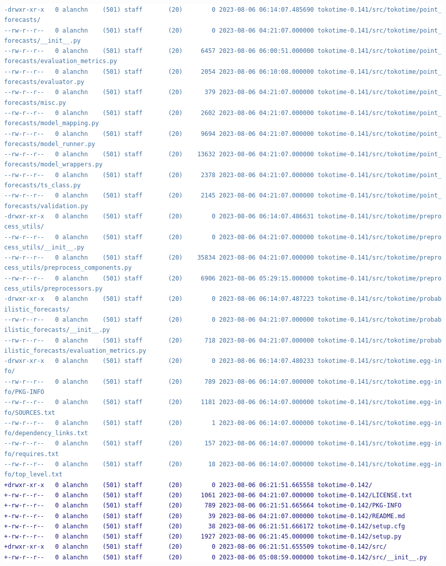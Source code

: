 ```diff
-drwxr-xr-x   0 alanchn    (501) staff       (20)        0 2023-08-06 06:14:07.485690 tokotime-0.141/src/tokotime/point_forecasts/
--rw-r--r--   0 alanchn    (501) staff       (20)        0 2023-08-06 04:21:07.000000 tokotime-0.141/src/tokotime/point_forecasts/__init__.py
--rw-r--r--   0 alanchn    (501) staff       (20)     6457 2023-08-06 06:00:51.000000 tokotime-0.141/src/tokotime/point_forecasts/evaluation_metrics.py
--rw-r--r--   0 alanchn    (501) staff       (20)     2054 2023-08-06 06:10:08.000000 tokotime-0.141/src/tokotime/point_forecasts/evaluator.py
--rw-r--r--   0 alanchn    (501) staff       (20)      379 2023-08-06 04:21:07.000000 tokotime-0.141/src/tokotime/point_forecasts/misc.py
--rw-r--r--   0 alanchn    (501) staff       (20)     2602 2023-08-06 04:21:07.000000 tokotime-0.141/src/tokotime/point_forecasts/model_mapping.py
--rw-r--r--   0 alanchn    (501) staff       (20)     9694 2023-08-06 04:21:07.000000 tokotime-0.141/src/tokotime/point_forecasts/model_runner.py
--rw-r--r--   0 alanchn    (501) staff       (20)    13632 2023-08-06 04:21:07.000000 tokotime-0.141/src/tokotime/point_forecasts/model_wrappers.py
--rw-r--r--   0 alanchn    (501) staff       (20)     2378 2023-08-06 04:21:07.000000 tokotime-0.141/src/tokotime/point_forecasts/ts_class.py
--rw-r--r--   0 alanchn    (501) staff       (20)     2145 2023-08-06 04:21:07.000000 tokotime-0.141/src/tokotime/point_forecasts/validation.py
-drwxr-xr-x   0 alanchn    (501) staff       (20)        0 2023-08-06 06:14:07.486631 tokotime-0.141/src/tokotime/preprocess_utils/
--rw-r--r--   0 alanchn    (501) staff       (20)        0 2023-08-06 04:21:07.000000 tokotime-0.141/src/tokotime/preprocess_utils/__init__.py
--rw-r--r--   0 alanchn    (501) staff       (20)    35834 2023-08-06 04:21:07.000000 tokotime-0.141/src/tokotime/preprocess_utils/preprocess_components.py
--rw-r--r--   0 alanchn    (501) staff       (20)     6906 2023-08-06 05:29:15.000000 tokotime-0.141/src/tokotime/preprocess_utils/preprocessors.py
-drwxr-xr-x   0 alanchn    (501) staff       (20)        0 2023-08-06 06:14:07.487223 tokotime-0.141/src/tokotime/probabilistic_forecasts/
--rw-r--r--   0 alanchn    (501) staff       (20)        0 2023-08-06 04:21:07.000000 tokotime-0.141/src/tokotime/probabilistic_forecasts/__init__.py
--rw-r--r--   0 alanchn    (501) staff       (20)      718 2023-08-06 04:21:07.000000 tokotime-0.141/src/tokotime/probabilistic_forecasts/evaluation_metrics.py
-drwxr-xr-x   0 alanchn    (501) staff       (20)        0 2023-08-06 06:14:07.480233 tokotime-0.141/src/tokotime.egg-info/
--rw-r--r--   0 alanchn    (501) staff       (20)      789 2023-08-06 06:14:07.000000 tokotime-0.141/src/tokotime.egg-info/PKG-INFO
--rw-r--r--   0 alanchn    (501) staff       (20)     1181 2023-08-06 06:14:07.000000 tokotime-0.141/src/tokotime.egg-info/SOURCES.txt
--rw-r--r--   0 alanchn    (501) staff       (20)        1 2023-08-06 06:14:07.000000 tokotime-0.141/src/tokotime.egg-info/dependency_links.txt
--rw-r--r--   0 alanchn    (501) staff       (20)      157 2023-08-06 06:14:07.000000 tokotime-0.141/src/tokotime.egg-info/requires.txt
--rw-r--r--   0 alanchn    (501) staff       (20)       18 2023-08-06 06:14:07.000000 tokotime-0.141/src/tokotime.egg-info/top_level.txt
+drwxr-xr-x   0 alanchn    (501) staff       (20)        0 2023-08-06 06:21:51.665558 tokotime-0.142/
+-rw-r--r--   0 alanchn    (501) staff       (20)     1061 2023-08-06 04:21:07.000000 tokotime-0.142/LICENSE.txt
+-rw-r--r--   0 alanchn    (501) staff       (20)      789 2023-08-06 06:21:51.665664 tokotime-0.142/PKG-INFO
+-rw-r--r--   0 alanchn    (501) staff       (20)       39 2023-08-06 04:21:07.000000 tokotime-0.142/README.md
+-rw-r--r--   0 alanchn    (501) staff       (20)       38 2023-08-06 06:21:51.666172 tokotime-0.142/setup.cfg
+-rw-r--r--   0 alanchn    (501) staff       (20)     1927 2023-08-06 06:21:45.000000 tokotime-0.142/setup.py
+drwxr-xr-x   0 alanchn    (501) staff       (20)        0 2023-08-06 06:21:51.655509 tokotime-0.142/src/
+-rw-r--r--   0 alanchn    (501) staff       (20)        0 2023-08-06 05:08:59.000000 tokotime-0.142/src/__init__.py
```